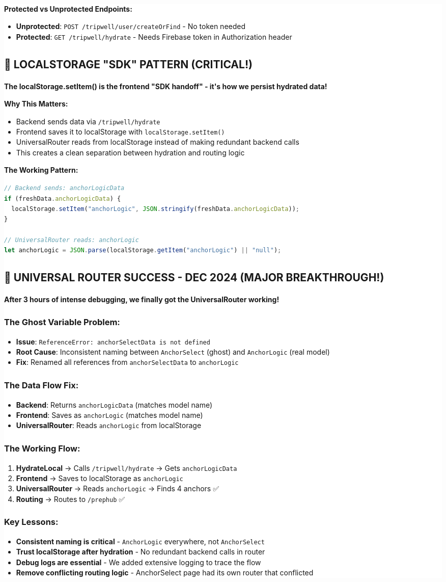**Protected vs Unprotected Endpoints:**
- **Unprotected**: `POST /tripwell/user/createOrFind` - No token needed
- **Protected**: `GET /tripwell/hydrate` - Needs Firebase token in Authorization header

## 💾 **LOCALSTORAGE "SDK" PATTERN** (CRITICAL!)

**The localStorage.setItem() is the frontend "SDK handoff" - it's how we persist hydrated data!**

**Why This Matters:**
- Backend sends data via `/tripwell/hydrate`
- Frontend saves it to localStorage with `localStorage.setItem()`
- UniversalRouter reads from localStorage instead of making redundant backend calls
- This creates a clean separation between hydration and routing logic

**The Working Pattern:**
```javascript
// Backend sends: anchorLogicData
if (freshData.anchorLogicData) {
  localStorage.setItem("anchorLogic", JSON.stringify(freshData.anchorLogicData));
}

// UniversalRouter reads: anchorLogic
let anchorLogic = JSON.parse(localStorage.getItem("anchorLogic") || "null");
```

## 🎯 **UNIVERSAL ROUTER SUCCESS - DEC 2024** (MAJOR BREAKTHROUGH!)

**After 3 hours of intense debugging, we finally got the UniversalRouter working!**

### **The Ghost Variable Problem:**
- **Issue**: `ReferenceError: anchorSelectData is not defined`
- **Root Cause**: Inconsistent naming between `AnchorSelect` (ghost) and `AnchorLogic` (real model)
- **Fix**: Renamed all references from `anchorSelectData` to `anchorLogic`

### **The Data Flow Fix:**
- **Backend**: Returns `anchorLogicData` (matches model name)
- **Frontend**: Saves as `anchorLogic` (matches model name)
- **UniversalRouter**: Reads `anchorLogic` from localStorage

### **The Working Flow:**
1. **HydrateLocal** → Calls `/tripwell/hydrate` → Gets `anchorLogicData`
2. **Frontend** → Saves to localStorage as `anchorLogic`
3. **UniversalRouter** → Reads `anchorLogic` → Finds 4 anchors ✅
4. **Routing** → Routes to `/prephub` ✅

### **Key Lessons:**
- **Consistent naming is critical** - `AnchorLogic` everywhere, not `AnchorSelect`
- **Trust localStorage after hydration** - No redundant backend calls in router
- **Debug logs are essential** - We added extensive logging to trace the flow
- **Remove conflicting routing logic** - AnchorSelect page had its own router that conflicted
